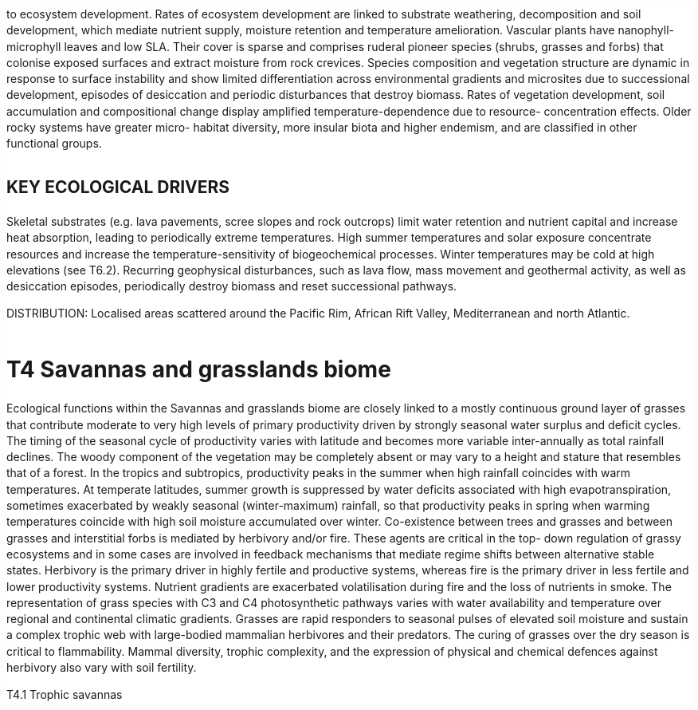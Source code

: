 to ecosystem development. Rates of ecosystem development are linked to substrate weathering, decomposition and soil development, which mediate nutrient supply, moisture retention and temperature amelioration. Vascular plants have nanophyll- microphyll leaves and low SLA. Their cover is sparse and comprises ruderal pioneer species (shrubs, grasses and forbs) that colonise exposed surfaces and extract moisture from rock crevices. Species composition and vegetation structure are dynamic in response to surface instability and show limited differentiation across environmental gradients and microsites due to successional development, episodes of desiccation and periodic disturbances that destroy biomass. Rates of vegetation development, soil accumulation and compositional change display amplified temperature-dependence due to resource- concentration effects. Older rocky systems have greater micro- habitat diversity, more insular biota and higher endemism, and are classified in other functional groups.

## KEY ECOLOGICAL DRIVERS

Skeletal substrates (e.g. lava pavements, scree slopes and rock outcrops) limit water retention and nutrient capital and increase heat absorption, leading to periodically extreme temperatures. High summer temperatures and solar exposure concentrate resources and increase the temperature-sensitivity of biogeochemical processes. Winter temperatures may be cold at high elevations (see T6.2). Recurring geophysical disturbances, such as lava flow, mass movement and geothermal activity, as well as desiccation episodes, periodically destroy biomass and reset successional pathways.

DISTRIBUTION: Localised areas scattered around the Pacific Rim, African Rift Valley, Mediterranean and north Atlantic.

# T4 Savannas and grasslands biome

Ecological functions within the Savannas and grasslands
biome are closely linked to a mostly continuous ground layer of grasses that contribute moderate to very high levels of primary productivity driven by strongly seasonal water surplus and deficit cycles. The timing of the seasonal cycle of productivity varies with latitude and becomes more variable inter-annually as total rainfall declines. The woody component of the vegetation may be completely absent or may vary to a height and stature that resembles that of a forest. In the tropics and subtropics, productivity peaks in the summer when high rainfall coincides with warm temperatures. At temperate latitudes, summer growth is suppressed by water deficits associated with high evapotranspiration, sometimes exacerbated by weakly seasonal (winter-maximum) rainfall, so that productivity peaks in spring when warming temperatures coincide with high soil moisture accumulated over winter. Co-existence between trees and grasses and between grasses and interstitial forbs is mediated
by herbivory and/or fire. These agents are critical in the top- down regulation of grassy ecosystems and in some cases are involved in feedback mechanisms that mediate regime shifts between alternative stable states. Herbivory is the primary driver in highly fertile and productive systems, whereas fire is the primary driver in less fertile and lower productivity systems. Nutrient gradients are exacerbated volatilisation during fire and the loss of nutrients in smoke. The representation of grass species with C3 and C4 photosynthetic pathways varies with water availability and temperature over regional and continental climatic gradients. Grasses are rapid responders to seasonal pulses of elevated soil moisture and sustain a complex trophic web with large-bodied mammalian herbivores and their predators. The curing of grasses over the dry season is critical to flammability. Mammal diversity, trophic complexity, and the expression of physical and chemical defences against herbivory also vary with soil fertility.

T4.1 Trophic savannas

